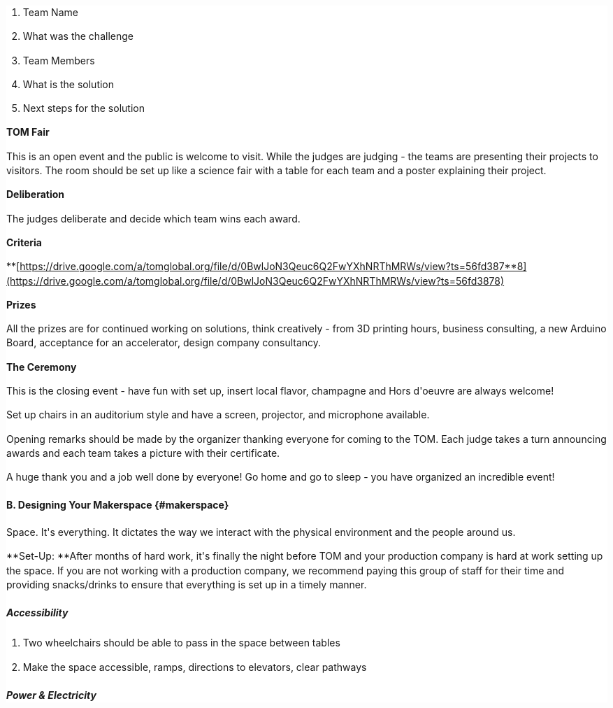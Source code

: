1. Team Name

2. What was the challenge

3. Team Members

4. What is the solution

5. Next steps for the solution

**TOM Fair**

This is an open event and the public is welcome to visit. While the judges are judging - the teams are presenting their projects to visitors. The room should be set up like a science fair with a table for each team and a poster explaining their project.

**Deliberation**

The judges deliberate and decide which team wins each award.

**Criteria**

**[https://drive.google.com/a/tomglobal.org/file/d/0BwlJoN3Qeuc6Q2FwYXhNRThMRWs/view?ts=56fd387**8](https://drive.google.com/a/tomglobal.org/file/d/0BwlJoN3Qeuc6Q2FwYXhNRThMRWs/view?ts=56fd3878)

**Prizes**

All the prizes are for continued working on solutions, think creatively - from 3D printing hours, business consulting, a new Arduino Board, acceptance for an accelerator, design company consultancy.

**The Ceremony**

This is the closing event - have fun with set up, insert local flavor, champagne and Hors d'oeuvre are always welcome!

Set up chairs in an auditorium style and have a screen, projector, and microphone available.

Opening remarks should be made by the organizer thanking everyone for coming to the TOM. Each judge takes a turn announcing awards and each team takes a picture with their certificate.

A huge thank you and a job well done by everyone! Go home and go to sleep - you have organized an incredible event!

#### B. Designing Your Makerspace {#makerspace}

Space. It's everything. It dictates the way we interact with the physical environment and the people around us.

**Set-Up: **After months of hard work, it's finally the night before TOM and your production company is hard at work setting up the space. If you are not working with a production company, we recommend paying this group of staff for their time and providing snacks/drinks to ensure that everything is set up in a timely manner.

##### Accessibility

1. Two wheelchairs should be able to pass in the space between tables

2. Make the space accessible, ramps, directions to elevators, clear pathways

##### Power & Electricity
